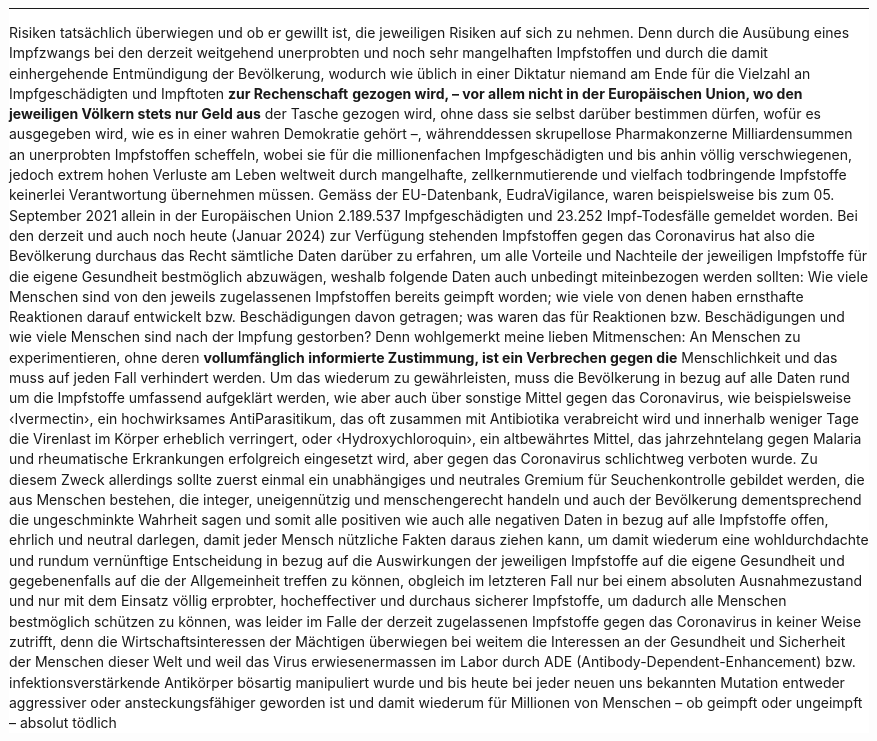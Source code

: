 
-----

Risiken tatsächlich überwiegen und ob er gewillt ist, die jeweiligen Risiken auf sich zu nehmen. Denn durch
die Ausübung eines Impfzwangs bei den derzeit weitgehend unerprobten und noch sehr mangelhaften
Impfstoffen und durch die damit einhergehende Entmündigung der Bevölkerung, wodurch wie üblich in
einer Diktatur niemand am Ende für die Vielzahl an Impfgeschädigten und Impftoten **zur Rechenschaft**
**gezogen wird, – vor allem nicht in der Europäischen Union, wo den jeweiligen Völkern stets nur Geld aus**
der Tasche gezogen wird, ohne dass sie selbst darüber bestimmen dürfen, wofür es ausgegeben wird, wie
es in einer wahren Demokratie gehört –, währenddessen skrupellose Pharmakonzerne Milliardensummen
an unerprobten Impfstoffen scheffeln, wobei sie für die millionenfachen Impfgeschädigten und bis anhin
völlig verschwiegenen, jedoch extrem hohen Verluste am Leben weltweit durch mangelhafte, zellkernmutierende und vielfach todbringende Impfstoffe keinerlei Verantwortung übernehmen müssen. Gemäss der
EU-Datenbank, EudraVigilance, waren beispielsweise bis zum 05. September 2021 allein in der Europäischen Union 2.189.537 Impfgeschädigten und 23.252 Impf-Todesfälle gemeldet worden. Bei den derzeit
und auch noch heute (Januar 2024) zur Verfügung stehenden Impfstoffen gegen das Coronavirus hat also
die Bevölkerung durchaus das Recht sämtliche Daten darüber zu erfahren, um alle Vorteile und Nachteile
der jeweiligen Impfstoffe für die eigene Gesundheit bestmöglich abzuwägen, weshalb folgende Daten auch
unbedingt miteinbezogen werden sollten: Wie viele Menschen sind von den jeweils zugelassenen Impfstoffen bereits geimpft worden; wie viele von denen haben ernsthafte Reaktionen darauf entwickelt bzw. Beschädigungen davon getragen; was waren das für Reaktionen bzw. Beschädigungen und wie viele Menschen sind nach der Impfung gestorben? Denn wohlgemerkt meine lieben Mitmenschen: An Menschen zu
experimentieren, ohne deren **vollumfänglich informierte Zustimmung, ist ein Verbrechen gegen die**
Menschlichkeit und das muss auf jeden Fall verhindert werden. Um das wiederum zu gewährleisten, muss
die Bevölkerung in bezug auf alle Daten rund um die Impfstoffe umfassend aufgeklärt werden, wie aber
auch über sonstige Mittel gegen das Coronavirus, wie beispielsweise ‹Ivermectin›, ein hochwirksames AntiParasitikum, das oft zusammen mit Antibiotika verabreicht wird und innerhalb weniger Tage die Virenlast
im Körper erheblich verringert, oder ‹Hydroxychloroquin›, ein altbewährtes Mittel, das jahrzehntelang gegen
Malaria und rheumatische Erkrankungen erfolgreich eingesetzt wird, aber gegen das Coronavirus schlichtweg verboten wurde. Zu diesem Zweck allerdings sollte zuerst einmal ein unabhängiges und neutrales Gremium für Seuchenkontrolle gebildet werden, die aus Menschen bestehen, die integer, uneigennützig und
menschengerecht handeln und auch der Bevölkerung dementsprechend die ungeschminkte Wahrheit
sagen und somit alle positiven wie auch alle negativen Daten in bezug auf alle Impfstoffe offen, ehrlich und
neutral darlegen, damit jeder Mensch nützliche Fakten daraus ziehen kann, um damit wiederum eine
wohldurchdachte und rundum vernünftige Entscheidung in bezug auf die Auswirkungen der jeweiligen
Impfstoffe auf die eigene Gesundheit und gegebenenfalls auf die der Allgemeinheit treffen zu können,
obgleich im letzteren Fall nur bei einem absoluten Ausnahmezustand und nur mit dem Einsatz völlig erprobter, hocheffectiver und durchaus sicherer Impfstoffe, um dadurch alle Menschen bestmöglich schützen
zu können, was leider im Falle der derzeit zugelassenen Impfstoffe gegen das Coronavirus in keiner Weise
zutrifft, denn die Wirtschaftsinteressen der Mächtigen überwiegen bei weitem die Interessen an der Gesundheit und Sicherheit der Menschen dieser Welt und weil das Virus erwiesenermassen im Labor durch ADE
(Antibody-Dependent-Enhancement) bzw. infektionsverstärkende Antikörper bösartig manipuliert wurde
und bis heute bei jeder neuen uns bekannten Mutation entweder aggressiver oder ansteckungsfähiger geworden ist und damit wiederum für Millionen von Menschen – ob geimpft oder ungeimpft – absolut tödlich